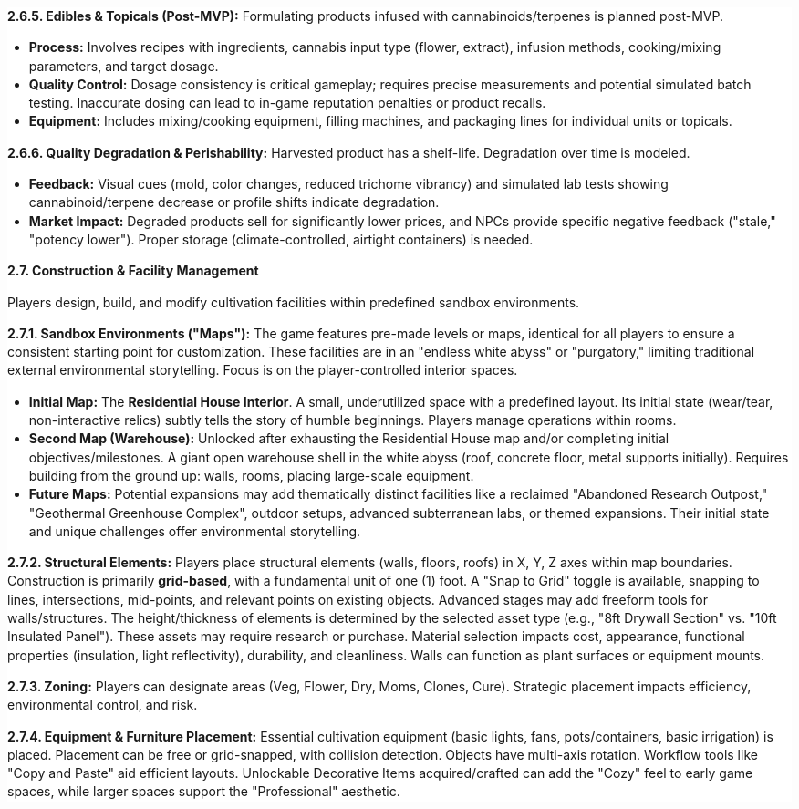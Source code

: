 **2.6.5. Edibles & Topicals (Post-MVP):** Formulating products infused with cannabinoids/terpenes is planned post-MVP.

* **Process:** Involves recipes with ingredients, cannabis input type (flower, extract), infusion methods, cooking/mixing parameters, and target dosage.  
* **Quality Control:** Dosage consistency is critical gameplay; requires precise measurements and potential simulated batch testing. Inaccurate dosing can lead to in-game reputation penalties or product recalls.  
* **Equipment:** Includes mixing/cooking equipment, filling machines, and packaging lines for individual units or topicals.

**2.6.6. Quality Degradation & Perishability:** Harvested product has a shelf-life. Degradation over time is modeled.

* **Feedback:** Visual cues (mold, color changes, reduced trichome vibrancy) and simulated lab tests showing cannabinoid/terpene decrease or profile shifts indicate degradation.  
* **Market Impact:** Degraded products sell for significantly lower prices, and NPCs provide specific negative feedback ("stale," "potency lower"). Proper storage (climate-controlled, airtight containers) is needed.

**2.7. Construction & Facility Management**

Players design, build, and modify cultivation facilities within predefined sandbox environments.

**2.7.1. Sandbox Environments ("Maps"):** The game features pre-made levels or maps, identical for all players to ensure a consistent starting point for customization. These facilities are in an "endless white abyss" or "purgatory," limiting traditional external environmental storytelling. Focus is on the player-controlled interior spaces.

* **Initial Map:** The **Residential House Interior**. A small, underutilized space with a predefined layout. Its initial state (wear/tear, non-interactive relics) subtly tells the story of humble beginnings. Players manage operations within rooms.  
* **Second Map (Warehouse):** Unlocked after exhausting the Residential House map and/or completing initial objectives/milestones. A giant open warehouse shell in the white abyss (roof, concrete floor, metal supports initially). Requires building from the ground up: walls, rooms, placing large-scale equipment.  
* **Future Maps:** Potential expansions may add thematically distinct facilities like a reclaimed "Abandoned Research Outpost," "Geothermal Greenhouse Complex", outdoor setups, advanced subterranean labs, or themed expansions. Their initial state and unique challenges offer environmental storytelling.

**2.7.2. Structural Elements:** Players place structural elements (walls, floors, roofs) in X, Y, Z axes within map boundaries. Construction is primarily **grid-based**, with a fundamental unit of one (1) foot. A "Snap to Grid" toggle is available, snapping to lines, intersections, mid-points, and relevant points on existing objects. Advanced stages may add freeform tools for walls/structures. The height/thickness of elements is determined by the selected asset type (e.g., "8ft Drywall Section" vs. "10ft Insulated Panel"). These assets may require research or purchase. Material selection impacts cost, appearance, functional properties (insulation, light reflectivity), durability, and cleanliness. Walls can function as plant surfaces or equipment mounts.

**2.7.3. Zoning:** Players can designate areas (Veg, Flower, Dry, Moms, Clones, Cure). Strategic placement impacts efficiency, environmental control, and risk.

**2.7.4. Equipment & Furniture Placement:** Essential cultivation equipment (basic lights, fans, pots/containers, basic irrigation) is placed. Placement can be free or grid-snapped, with collision detection. Objects have multi-axis rotation. Workflow tools like "Copy and Paste" aid efficient layouts. Unlockable Decorative Items acquired/crafted can add the "Cozy" feel to early game spaces, while larger spaces support the "Professional" aesthetic.
